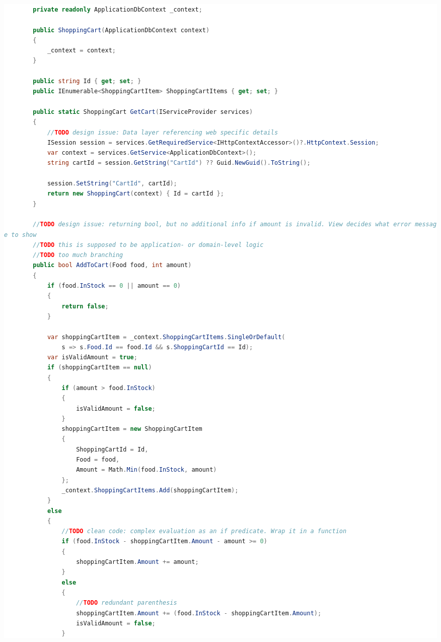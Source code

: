 ```cs
        private readonly ApplicationDbContext _context;

        public ShoppingCart(ApplicationDbContext context)
        {
            _context = context;
        }

        public string Id { get; set; }
        public IEnumerable<ShoppingCartItem> ShoppingCartItems { get; set; }

        public static ShoppingCart GetCart(IServiceProvider services)
        {
            //TODO design issue: Data layer referencing web specific details 
            ISession session = services.GetRequiredService<IHttpContextAccessor>()?.HttpContext.Session;
            var context = services.GetService<ApplicationDbContext>();
            string cartId = session.GetString("CartId") ?? Guid.NewGuid().ToString();

            session.SetString("CartId", cartId);
            return new ShoppingCart(context) { Id = cartId };
        }

        //TODO design issue: returning bool, but no additional info if amount is invalid. View decides what error message to show
        //TODO this is supposed to be application- or domain-level logic
        //TODO too much branching
        public bool AddToCart(Food food, int amount)
        {
            if (food.InStock == 0 || amount == 0)
            {
                return false;
            }

            var shoppingCartItem = _context.ShoppingCartItems.SingleOrDefault(
                s => s.Food.Id == food.Id && s.ShoppingCartId == Id);
            var isValidAmount = true;
            if (shoppingCartItem == null)
            {
                if (amount > food.InStock)
                {
                    isValidAmount = false;
                }
                shoppingCartItem = new ShoppingCartItem
                {
                    ShoppingCartId = Id,
                    Food = food,
                    Amount = Math.Min(food.InStock, amount)
                };
                _context.ShoppingCartItems.Add(shoppingCartItem);
            }
            else
            {
                //TODO clean code: complex evaluation as an if predicate. Wrap it in a function
                if (food.InStock - shoppingCartItem.Amount - amount >= 0)
                {
                    shoppingCartItem.Amount += amount;
                }
                else
                {
                    //TODO redundant parenthesis
                    shoppingCartItem.Amount += (food.InStock - shoppingCartItem.Amount);
                    isValidAmount = false;
                }
```